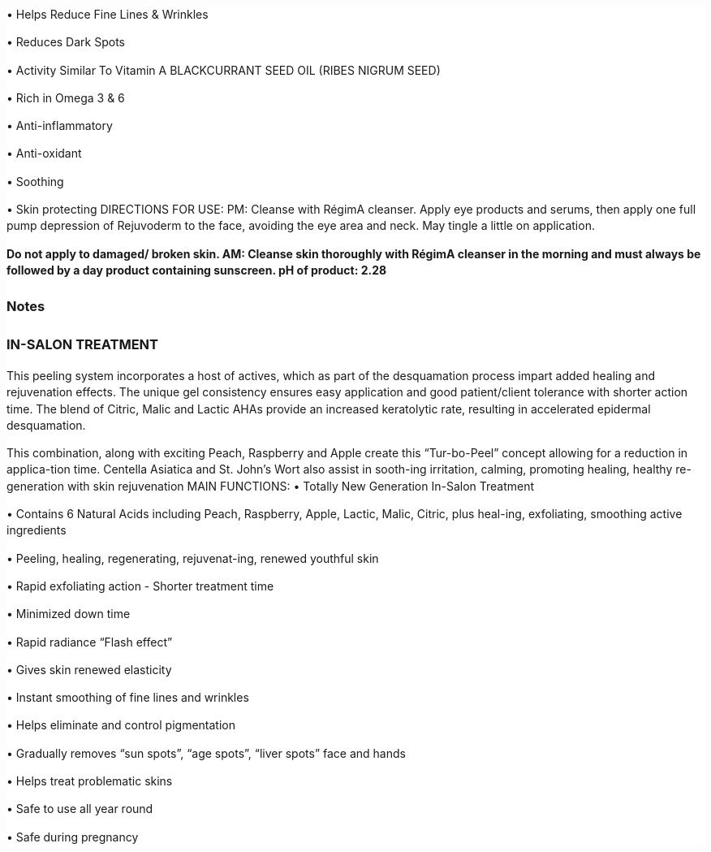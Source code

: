 • Helps Reduce Fine Lines & Wrinkles

• Reduces Dark Spots

• Activity Similar To Vitamin A BLACKCURRANT SEED OIL (RIBES NIGRUM SEED)

• Rich in Omega 3 & 6

• Anti-inflammatory

• Anti-oxidant

• Soothing

• Skin protecting
DIRECTIONS FOR USE: PM: Cleanse with RégimA cleanser. Apply eye products and serums, then apply one full pump depression of Rejuvoderm to the face, avoiding the eye area and neck. May tingle a little on application.

**Do not apply to damaged/ broken skin. AM: Cleanse skin thoroughly with RégimA cleanser in the morning and must always be followed by a day product containing sunscreen. pH of product: 2.28**
### Notes
### IN-SALON TREATMENT
This peeling system incorporates a host of actives, which as part of the desquamation process impart added healing and rejuvenation effects. The unique gel consistency ensures easy application and good patient/client tolerance with shorter action time. The blend of Citric, Malic and Lactic AHAs provide an increased keratolytic rate, resulting in accelerated epidermal desquamation.

This combination, along with exciting Peach, Raspberry and Apple create this “Tur-bo-Peel” concept allowing for a reduction in applica-tion time. Centella Asiatica and St. John’s Wort also assist in sooth-ing irritation, calming, promoting healing, healthy re-generation with skin rejuvenation MAIN FUNCTIONS:
• Totally New Generation In-Salon Treatment

• Contains 6 Natural Acids including Peach,
Raspberry, Apple, Lactic, Malic, Citric, plus heal-ing, exfoliating, smoothing active ingredients

• Peeling, healing, regenerating, rejuvenat-ing, renewed youthful skin

• Rapid exfoliating action - Shorter treatment time

• Minimized down time

• Rapid radiance “Flash effect”

• Gives skin renewed elasticity

• Instant smoothing of fine lines and wrinkles

• Helps eliminate and control pigmentation

• Gradually removes “sun spots”, “age spots”, “liver
spots” face and hands

• Helps treat problematic skins

• Safe to use all year round

• Safe during pregnancy
